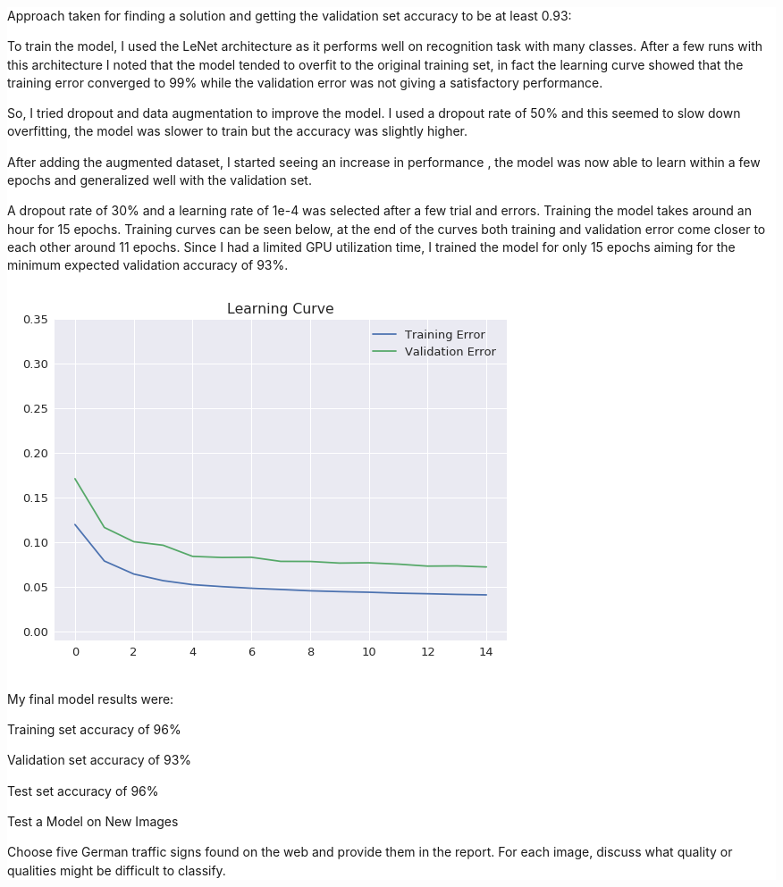 Approach taken for finding a solution and getting the validation set accuracy to be at least 0.93:

To train the model, I used the LeNet architecture as it performs well on recognition task with many classes. After a few runs with this architecture I noted that the model tended to overfit to the original training set, in fact the learning curve showed that the training error converged to 99% while the validation error was not giving a satisfactory performance. 

So, I tried dropout and data augmentation to improve the model. I used a dropout rate of 50% and this seemed to slow down overfitting, the model was slower to train but the accuracy was slightly higher.

After adding the augmented dataset, I started seeing an increase in performance , the model was now able to learn within a few epochs and generalized well with the validation set.

A dropout rate of 30% and a learning rate of 1e-4 was selected after a few trial and errors. Training the model takes around an hour for 15 epochs.
Training curves can be seen below, at the end of the curves both training and validation error come closer to each other around 11 epochs. Since I had a limited GPU utilization time, I trained the model for only 15 epochs aiming for the minimum expected validation accuracy of 93%.

![image info](learning_curve.png)

My final model results were:

Training set accuracy of 96%

Validation set accuracy of 93%

Test set accuracy of 96%

Test a Model on New Images

Choose five German traffic signs found on the web and provide them in the report. For each image, discuss what quality or qualities might be difficult to classify.
